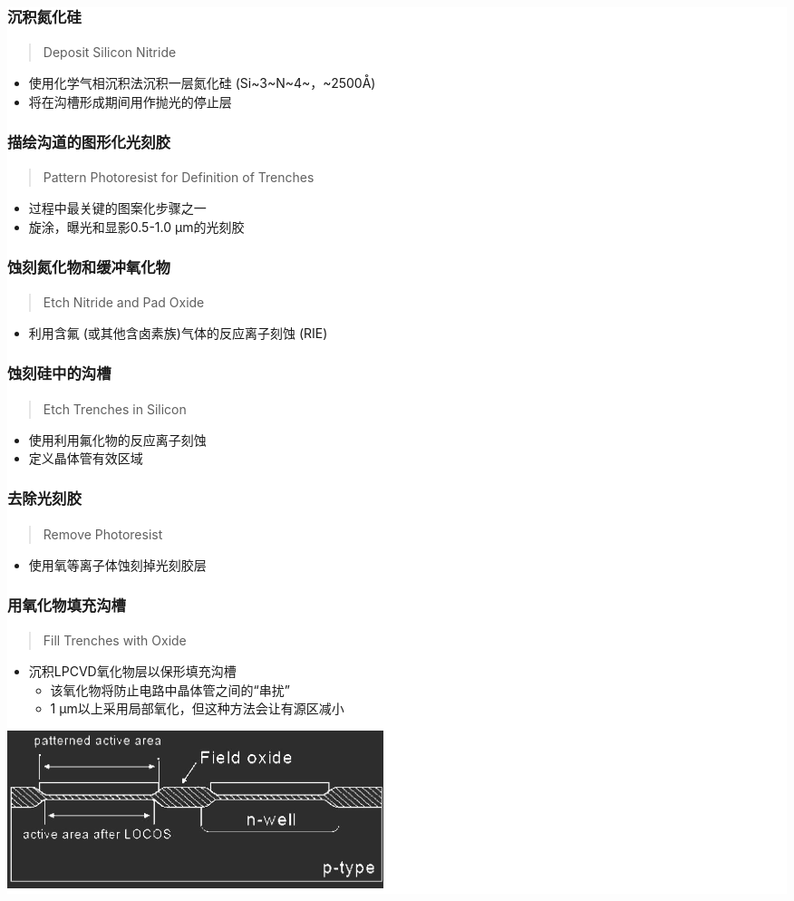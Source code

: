 ### 沉积氮化硅

> Deposit Silicon Nitride

- 使用化学气相沉积法沉积一层氮化硅 (Si~3~N~4~，~2500Å)
- 将在沟槽形成期间用作抛光的停止层

### 描绘沟道的图形化光刻胶

> Pattern Photoresist for Definition of Trenches

- 过程中最关键的图案化步骤之一
-  旋涂，曝光和显影0.5-1.0 μm的光刻胶

### 蚀刻氮化物和缓冲氧化物

> Etch Nitride and Pad Oxide

- 利用含氟 (或其他含卤素族)气体的反应离子刻蚀 (RIE)

### 蚀刻硅中的沟槽

> Etch Trenches in Silicon

- 使用利用氟化物的反应离子刻蚀
- 定义晶体管有效区域

### 去除光刻胶

> Remove Photoresist

- 使用氧等离子体蚀刻掉光刻胶层

### 用氧化物填充沟槽

> Fill Trenches with Oxide

- 沉积LPCVD氧化物层以保形填充沟槽
  - 该氧化物将防止电路中晶体管之间的“串扰”
  - 1 μm以上采用局部氧化，但这种方法会让有源区减小

<img src=" ../fig/ME06/ME06_chapter03_fig03.jpg" style="zoom:50%;" />
